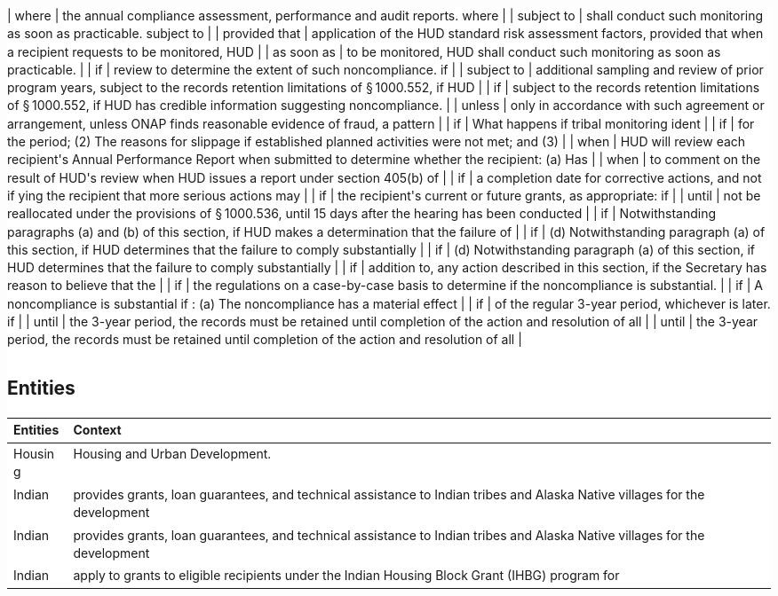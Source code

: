 | where          | the annual compliance assessment, performance and audit reports. where                                                                            |
| subject to     | shall conduct such monitoring as soon as practicable. subject to                                                                                  |
| provided that  | application of the HUD standard risk assessment factors, provided that when a recipient requests to be monitored, HUD                             |
| as soon as     | to be monitored, HUD shall conduct such monitoring as soon as  practicable.                                                                       |
| if             | review to determine the extent of such noncompliance. if                                                                                          |
| subject to     | additional sampling and review of prior program years, subject to the records retention limitations of &#167;&#8201;1000.552, if HUD              |
| if             | subject to the records retention limitations of &#167;&#8201;1000.552, if  HUD has credible information suggesting noncompliance.                 |
| unless         | only in accordance with such agreement or arrangement, unless ONAP finds reasonable evidence of fraud, a pattern                                  |
| if             | What happens  if  tribal monitoring ident                                                                                                         |
| if             | for the period; (2) The reasons for slippage if established planned activities were not met; and (3)                                              |
| when           | HUD will review each recipient's Annual Performance Report  when submitted to determine whether the recipient: (a) Has                            |
| when           | to comment on the result of HUD's review when HUD issues a report under section 405(b) of                                                         |
| if             | a completion date for corrective actions, and not if ying the recipient that more serious actions may                                             |
| if             | the recipient's current or future grants, as appropriate: if                                                                                      |
| until          | not be reallocated under the provisions of &#167;&#8201;1000.536, until 15 days after the hearing has been conducted                              |
| if             | Notwithstanding paragraphs (a) and (b) of this section, if HUD makes a determination that the failure of                                          |
| if             | (d) Notwithstanding paragraph (a) of this section,  if HUD determines that the failure to comply substantially                                    |
| if             | (d) Notwithstanding paragraph (a) of this section,  if HUD determines that the failure to comply substantially                                    |
| if             | addition to, any action described in this section, if the Secretary has reason to believe that the                                                |
| if             | the regulations on a case-by-case basis to determine if  the noncompliance is substantial.                                                        |
| if             | A noncompliance is substantial  if : (a) The noncompliance has a material effect                                                                  |
| if             | of the regular 3-year period, whichever is later. if                                                                                              |
| until          | the 3-year period, the records must be retained until completion of the action and resolution of all                                              |
| until          | the 3-year period, the records must be retained until completion of the action and resolution of all                                              |


## Entities

| Entities                                     | Context                                                                                                                                                                                                                                          |
|:---------------------------------------------|:-------------------------------------------------------------------------------------------------------------------------------------------------------------------------------------------------------------------------------------------------|
| Housing                                      | Housing  and Urban Development.                                                                                                                                                                                                                  |
| Indian                                       | provides grants, loan guarantees, and technical assistance to Indian tribes and Alaska Native villages for the development                                                                                                                       |
| Indian                                       | provides grants, loan guarantees, and technical assistance to Indian tribes and Alaska Native villages for the development                                                                                                                       |
| Indian                                       | apply to grants to eligible recipients under the Indian  Housing Block Grant (IHBG) program for                                                                                                                                                  |